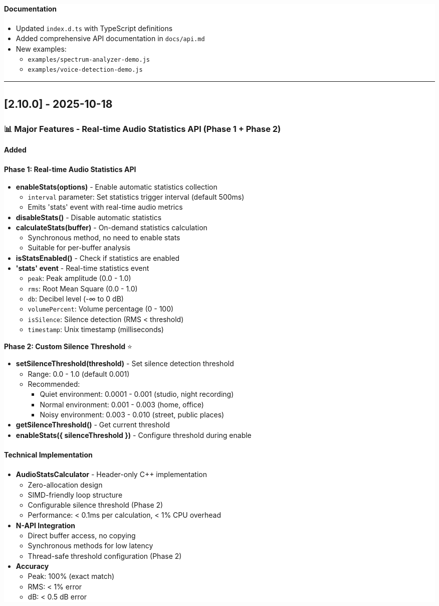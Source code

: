 #### Documentation
- Updated `index.d.ts` with TypeScript definitions
- Added comprehensive API documentation in `docs/api.md`
- New examples:
  - `examples/spectrum-analyzer-demo.js`
  - `examples/voice-detection-demo.js`

---

## [2.10.0] - 2025-10-18

### 📊 Major Features - Real-time Audio Statistics API (Phase 1 + Phase 2)

#### Added

**Phase 1: Real-time Audio Statistics API**
- **enableStats(options)** - Enable automatic statistics collection
  - `interval` parameter: Set statistics trigger interval (default 500ms)
  - Emits 'stats' event with real-time audio metrics
- **disableStats()** - Disable automatic statistics
- **calculateStats(buffer)** - On-demand statistics calculation
  - Synchronous method, no need to enable stats
  - Suitable for per-buffer analysis
- **isStatsEnabled()** - Check if statistics are enabled
- **'stats' event** - Real-time statistics event
  - `peak`: Peak amplitude (0.0 - 1.0)
  - `rms`: Root Mean Square (0.0 - 1.0)
  - `db`: Decibel level (-∞ to 0 dB)
  - `volumePercent`: Volume percentage (0 - 100)
  - `isSilence`: Silence detection (RMS < threshold)
  - `timestamp`: Unix timestamp (milliseconds)

**Phase 2: Custom Silence Threshold** ⭐
- **setSilenceThreshold(threshold)** - Set silence detection threshold
  - Range: 0.0 - 1.0 (default 0.001)
  - Recommended:
    - Quiet environment: 0.0001 - 0.001 (studio, night recording)
    - Normal environment: 0.001 - 0.003 (home, office)
    - Noisy environment: 0.003 - 0.010 (street, public places)
- **getSilenceThreshold()** - Get current threshold
- **enableStats({ silenceThreshold })** - Configure threshold during enable

#### Technical Implementation
- **AudioStatsCalculator** - Header-only C++ implementation
  - Zero-allocation design
  - SIMD-friendly loop structure
  - Configurable silence threshold (Phase 2)
  - Performance: < 0.1ms per calculation, < 1% CPU overhead
- **N-API Integration**
  - Direct buffer access, no copying
  - Synchronous methods for low latency
  - Thread-safe threshold configuration (Phase 2)
- **Accuracy**
  - Peak: 100% (exact match)
  - RMS: < 1% error
  - dB: < 0.5 dB error

